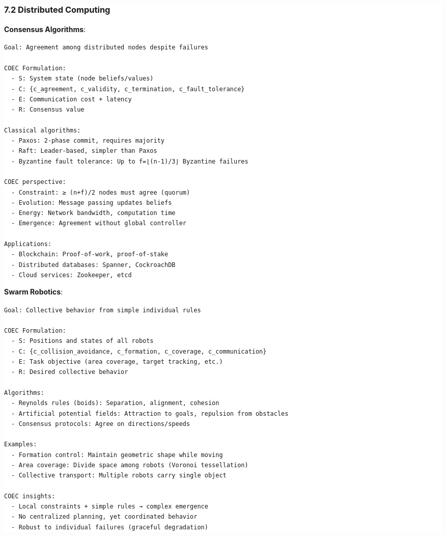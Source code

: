 ### 7.2 Distributed Computing

**Consensus Algorithms**:
```
Goal: Agreement among distributed nodes despite failures

COEC Formulation:
  - S: System state (node beliefs/values)
  - C: {c_agreement, c_validity, c_termination, c_fault_tolerance}
  - E: Communication cost + latency
  - R: Consensus value

Classical algorithms:
  - Paxos: 2-phase commit, requires majority
  - Raft: Leader-based, simpler than Paxos
  - Byzantine fault tolerance: Up to f=⌊(n-1)/3⌋ Byzantine failures

COEC perspective:
  - Constraint: ≥ (n+f)/2 nodes must agree (quorum)
  - Evolution: Message passing updates beliefs
  - Energy: Network bandwidth, computation time
  - Emergence: Agreement without global controller

Applications:
  - Blockchain: Proof-of-work, proof-of-stake
  - Distributed databases: Spanner, CockroachDB
  - Cloud services: Zookeeper, etcd
```

**Swarm Robotics**:
```
Goal: Collective behavior from simple individual rules

COEC Formulation:
  - S: Positions and states of all robots
  - C: {c_collision_avoidance, c_formation, c_coverage, c_communication}
  - E: Task objective (area coverage, target tracking, etc.)
  - R: Desired collective behavior

Algorithms:
  - Reynolds rules (boids): Separation, alignment, cohesion
  - Artificial potential fields: Attraction to goals, repulsion from obstacles
  - Consensus protocols: Agree on directions/speeds

Examples:
  - Formation control: Maintain geometric shape while moving
  - Area coverage: Divide space among robots (Voronoi tessellation)
  - Collective transport: Multiple robots carry single object

COEC insights:
  - Local constraints + simple rules → complex emergence
  - No centralized planning, yet coordinated behavior
  - Robust to individual failures (graceful degradation)
```
